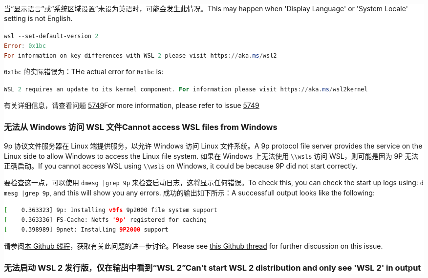 <span data-ttu-id="0a25d-124">当“显示语言”或“系统区域设置”未设为英语时，可能会发生此情况。</span><span class="sxs-lookup"><span data-stu-id="0a25d-124">This may happen when 'Display Language' or 'System Locale' setting is not English.</span></span>

```powershell
wsl --set-default-version 2
Error: 0x1bc
For information on key differences with WSL 2 please visit https://aka.ms/wsl2
```

<span data-ttu-id="0a25d-125">`0x1bc` 的实际错误为：</span><span class="sxs-lookup"><span data-stu-id="0a25d-125">THe actual error for `0x1bc` is:</span></span>

```powershell
WSL 2 requires an update to its kernel component. For information please visit https://aka.ms/wsl2kernel
```

<span data-ttu-id="0a25d-126">有关详细信息，请查看问题 [5749](https://github.com/microsoft/WSL/issues/5749)</span><span class="sxs-lookup"><span data-stu-id="0a25d-126">For more information, please refer to issue [5749](https://github.com/microsoft/WSL/issues/5749)</span></span>

### <a name="cannot-access-wsl-files-from-windows"></a><span data-ttu-id="0a25d-127">无法从 Windows 访问 WSL 文件</span><span class="sxs-lookup"><span data-stu-id="0a25d-127">Cannot access WSL files from Windows</span></span>

<span data-ttu-id="0a25d-128">9p 协议文件服务器在 Linux 端提供服务，以允许 Windows 访问 Linux 文件系统。</span><span class="sxs-lookup"><span data-stu-id="0a25d-128">A 9p protocol file server provides the service on the Linux side to allow Windows to access the Linux file system.</span></span> <span data-ttu-id="0a25d-129">如果在 Windows 上无法使用 `\\wsl$` 访问 WSL，则可能是因为 9P 无法正确启动。</span><span class="sxs-lookup"><span data-stu-id="0a25d-129">If you cannot access WSL using `\\wsl$` on Windows, it could be because 9P did not start correctly.</span></span>

<span data-ttu-id="0a25d-130">要检查这一点，可以使用 `dmesg |grep 9p` 来检查启动日志，这将显示任何错误。</span><span class="sxs-lookup"><span data-stu-id="0a25d-130">To check this, you can check the start up logs using: `dmesg |grep 9p`, and this will show you any errors.</span></span> <span data-ttu-id="0a25d-131">成功的输出如下所示：</span><span class="sxs-lookup"><span data-stu-id="0a25d-131">A successfull output looks like the following:</span></span>

```bash
[    0.363323] 9p: Installing v9fs 9p2000 file system support
[    0.363336] FS-Cache: Netfs '9p' registered for caching
[    0.398989] 9pnet: Installing 9P2000 support
```

<span data-ttu-id="0a25d-132">请参阅[本 Github 线程](https://github.com/microsoft/wsl/issues/5307)，获取有关此问题的进一步讨论。</span><span class="sxs-lookup"><span data-stu-id="0a25d-132">Please see [this Github thread](https://github.com/microsoft/wsl/issues/5307) for further discussion on this issue.</span></span>

### <a name="cant-start-wsl-2-distribution-and-only-see-wsl-2-in-output"></a><span data-ttu-id="0a25d-133">无法启动 WSL 2 发行版，仅在输出中看到“WSL 2”</span><span class="sxs-lookup"><span data-stu-id="0a25d-133">Can't start WSL 2 distribution and only see 'WSL 2' in output</span></span>
